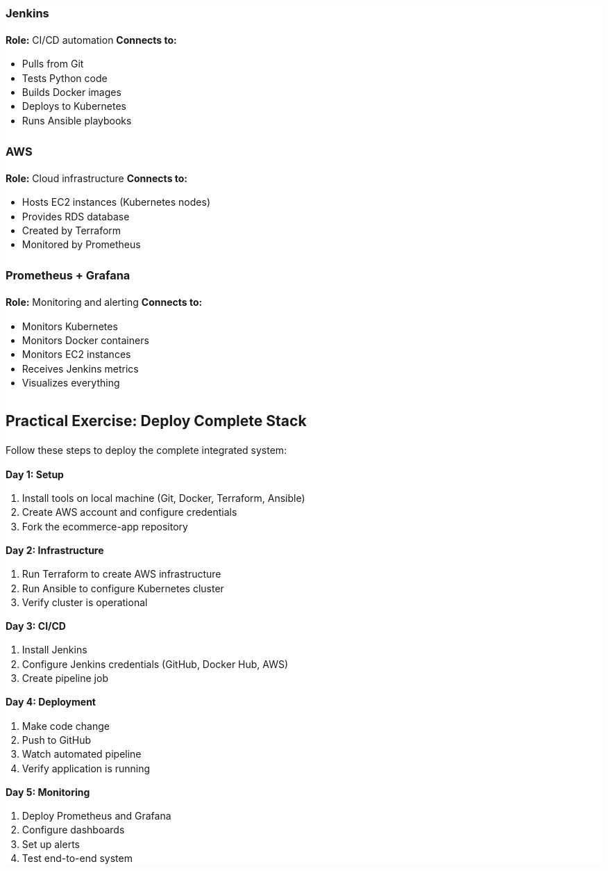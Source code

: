 ### Jenkins
**Role:** CI/CD automation
**Connects to:**
- Pulls from Git
- Tests Python code
- Builds Docker images
- Deploys to Kubernetes
- Runs Ansible playbooks

### AWS
**Role:** Cloud infrastructure
**Connects to:**
- Hosts EC2 instances (Kubernetes nodes)
- Provides RDS database
- Created by Terraform
- Monitored by Prometheus

### Prometheus + Grafana
**Role:** Monitoring and alerting
**Connects to:**
- Monitors Kubernetes
- Monitors Docker containers
- Monitors EC2 instances
- Receives Jenkins metrics
- Visualizes everything

## Practical Exercise: Deploy Complete Stack

Follow these steps to deploy the complete integrated system:

**Day 1: Setup**
1. Install tools on local machine (Git, Docker, Terraform, Ansible)
2. Create AWS account and configure credentials
3. Fork the ecommerce-app repository

**Day 2: Infrastructure**
1. Run Terraform to create AWS infrastructure
2. Run Ansible to configure Kubernetes cluster
3. Verify cluster is operational

**Day 3: CI/CD**
1. Install Jenkins
2. Configure Jenkins credentials (GitHub, Docker Hub, AWS)
3. Create pipeline job

**Day 4: Deployment**
1. Make code change
2. Push to GitHub
3. Watch automated pipeline
4. Verify application is running

**Day 5: Monitoring**
1. Deploy Prometheus and Grafana
2. Configure dashboards
3. Set up alerts
4. Test end-to-end system
